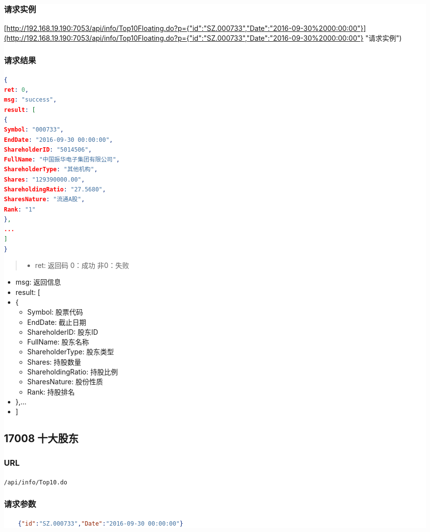 ### 请求实例
[http://192.168.19.190:7053/api/info/Top10Floating.do?p={"id":"SZ.000733","Date":"2016-09-30%2000:00:00"}](http://192.168.19.190:7053/api/info/Top10Floating.do?p={"id":"SZ.000733","Date":"2016-09-30%2000:00:00"} "请求实例")
### 请求结果
```json
{
ret: 0,
msg: "success",
result: [
{
Symbol: "000733",
EndDate: "2016-09-30 00:00:00",
ShareholderID: "5014506",
FullName: "中国振华电子集团有限公司",
ShareholderType: "其他机构",
Shares: "129390000.00",
ShareholdingRatio: "27.5680",
SharesNature: "流通A股",
Rank: "1"
},
...
]
}
```
> - ret: 返回码 0：成功 非0：失败
- msg: 返回信息
- result: [
- {
	- Symbol: 股票代码
	- EndDate: 截止日期
	- ShareholderID: 股东ID
	- FullName: 股东名称
	- ShareholderType: 股东类型
	- Shares: 持股数量
	- ShareholdingRatio: 持股比例
	- SharesNature: 股份性质
	- Rank: 持股排名
- },...
- ]

## 17008 十大股东
### URL
```
/api/info/Top10.do
```
### 请求参数
```json
	{"id":"SZ.000733","Date":"2016-09-30 00:00:00"}
```
